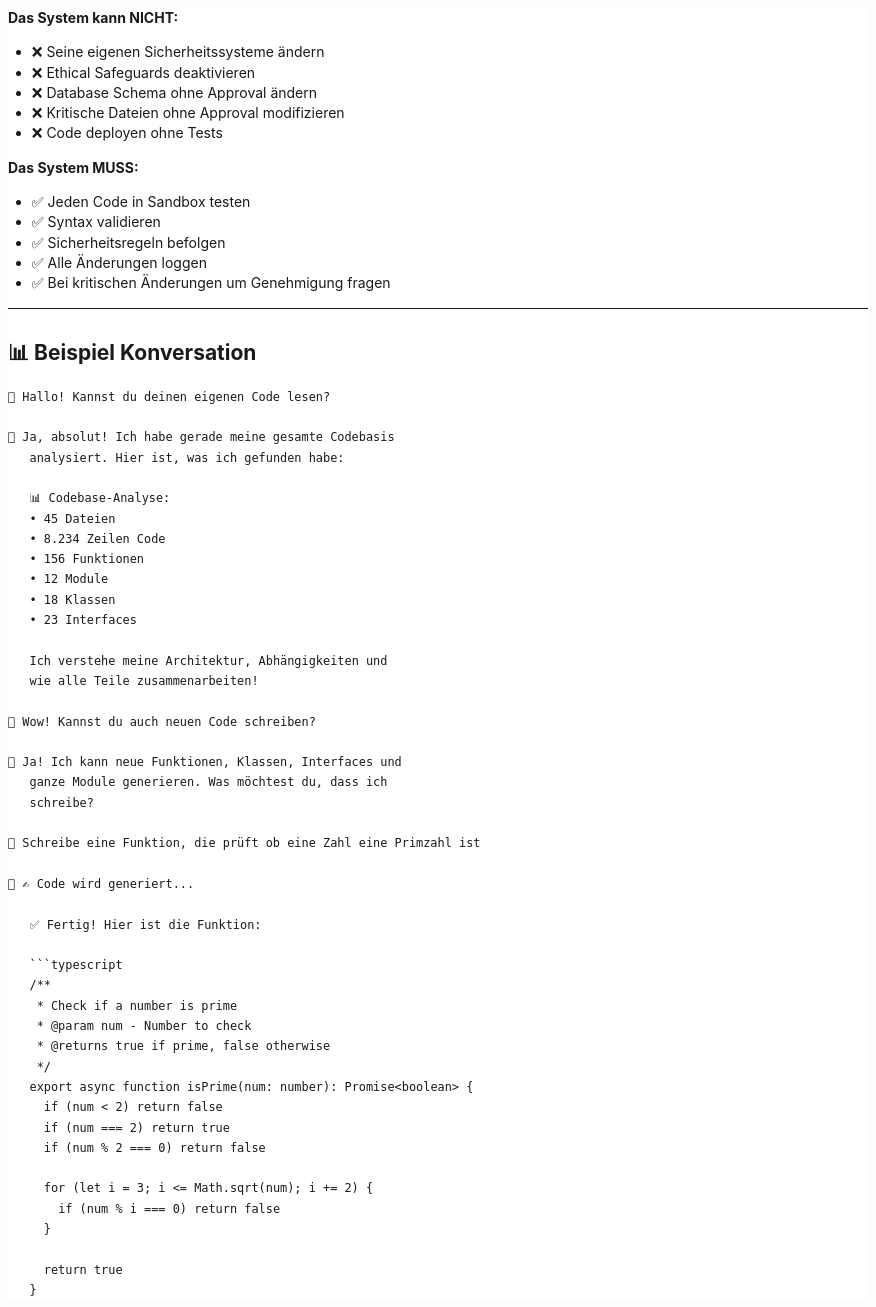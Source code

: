 **Das System kann NICHT:**
- ❌ Seine eigenen Sicherheitssysteme ändern
- ❌ Ethical Safeguards deaktivieren
- ❌ Database Schema ohne Approval ändern
- ❌ Kritische Dateien ohne Approval modifizieren
- ❌ Code deployen ohne Tests

**Das System MUSS:**
- ✅ Jeden Code in Sandbox testen
- ✅ Syntax validieren
- ✅ Sicherheitsregeln befolgen
- ✅ Alle Änderungen loggen
- ✅ Bei kritischen Änderungen um Genehmigung fragen

---

## 📊 Beispiel Konversation

```
👤 Hallo! Kannst du deinen eigenen Code lesen?

🧠 Ja, absolut! Ich habe gerade meine gesamte Codebasis 
   analysiert. Hier ist, was ich gefunden habe:
   
   📊 Codebase-Analyse:
   • 45 Dateien
   • 8.234 Zeilen Code
   • 156 Funktionen
   • 12 Module
   • 18 Klassen
   • 23 Interfaces
   
   Ich verstehe meine Architektur, Abhängigkeiten und 
   wie alle Teile zusammenarbeiten!

👤 Wow! Kannst du auch neuen Code schreiben?

🧠 Ja! Ich kann neue Funktionen, Klassen, Interfaces und 
   ganze Module generieren. Was möchtest du, dass ich 
   schreibe?

👤 Schreibe eine Funktion, die prüft ob eine Zahl eine Primzahl ist

🧠 ✍️ Code wird generiert...
   
   ✅ Fertig! Hier ist die Funktion:
   
   ```typescript
   /**
    * Check if a number is prime
    * @param num - Number to check
    * @returns true if prime, false otherwise
    */
   export async function isPrime(num: number): Promise<boolean> {
     if (num < 2) return false
     if (num === 2) return true
     if (num % 2 === 0) return false
     
     for (let i = 3; i <= Math.sqrt(num); i += 2) {
       if (num % i === 0) return false
     }
     
     return true
   }
   ```